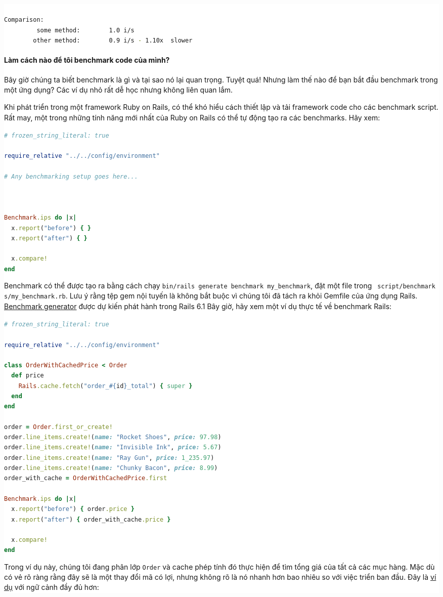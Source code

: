```bash

Comparison:
         some method:        1.0 i/s
        other method:        0.9 i/s - 1.10x  slower
```

#### Làm cách nào để tôi benchmark code của mình?
Bây giờ chúng ta biết benchmark là gì và tại sao nó lại quan trọng. Tuyệt quá! Nhưng làm thế nào để bạn bắt đầu benchmark trong một ứng dụng? Các ví dụ nhỏ rất dễ học nhưng không liên quan lắm.

Khi phát triển trong một framework Ruby on Rails, có thể khó hiểu cách thiết lập và tải framework code cho các benchmark script. Rất may, một trong những tính năng mới nhất của Ruby on Rails có thể tự động tạo ra các benchmarks. Hãy xem:

```ruby
# frozen_string_literal: true

require_relative "../../config/environment"

# Any benchmarking setup goes here...



Benchmark.ips do |x|
  x.report("before") { }
  x.report("after") { }

  x.compare!
end
```
Benchmark có thể được tạo ra bằng cách chạy `bin/rails generate benchmark my_benchmark`, đặt một file trong ` script/benchmarks/my_benchmark.rb`. Lưu ý rằng tệp gem nội tuyến là không bắt buộc vì chúng tôi đã tách ra khỏi Gemfile của ứng dụng Rails. [Benchmark generator](https://github.com/rails/rails/pull/37948) được dự kiến phát hành trong Rails 6.1
Bây giờ, hãy xem một ví dụ thực tế về benchmark Rails:
```ruby
# frozen_string_literal: true

require_relative "../../config/environment"

class OrderWithCachedPrice < Order
  def price
    Rails.cache.fetch("order_#{id}_total") { super }
  end
end

order = Order.first_or_create!
order.line_items.create!(name: "Rocket Shoes", price: 97.98)
order.line_items.create!(name: "Invisible Ink", price: 5.67)
order.line_items.create!(name: "Ray Gun", price: 1_235.97)
order.line_items.create!(name: "Chunky Bacon", price: 8.99)
order_with_cache = OrderWithCachedPrice.first

Benchmark.ips do |x|
  x.report("before") { order.price }
  x.report("after") { order_with_cache.price }

  x.compare!
end
```
Trong ví dụ này, chúng tôi đang phân lớp `Order` và cache phép tính đó thực hiện để tìm tổng giá của tất cả các mục hàng. Mặc dù có vẻ rõ ràng rằng đây sẽ là một thay đổi mã có lợi, nhưng không rõ là nó nhanh hơn bao nhiêu so với việc triển ban đầu. Đây là [ví dụ](https://gist.github.com/ShopifyEng/4f1d8159492bddc40537d160643f2eee) với ngữ cảnh đầy đủ hơn:
```ruby
```